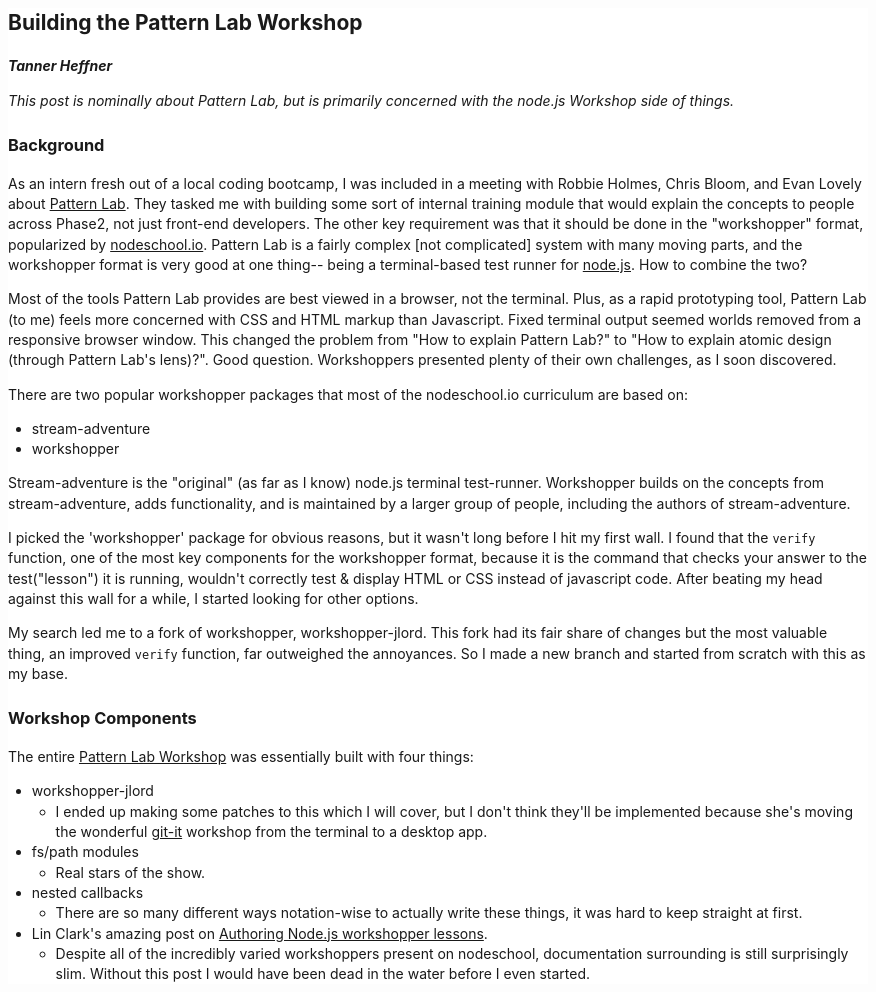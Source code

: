## Building the Pattern Lab Workshop
***Tanner Heffner***


*This post is nominally about Pattern Lab, but is primarily concerned with the node.js Workshop side of things.*

### Background
As an intern fresh out of a local coding bootcamp, I was included in a meeting with Robbie Holmes, Chris Bloom, and Evan Lovely about [Pattern Lab](http://patternlab.io). They tasked me with building some sort of internal training module that would explain the concepts to people across Phase2, not just front-end developers. The other key requirement was that it should be done in the "workshopper" format, popularized by [nodeschool.io](http://nodeschool.io). Pattern Lab is a fairly complex [not complicated] system with many moving parts, and the workshopper format is very good at one thing-- being a terminal-based test runner for [node.js](http://nodejs.org). How to combine the two?

 Most of the tools Pattern Lab provides are best viewed in a browser, not the terminal. Plus, as a rapid prototyping tool, Pattern Lab (to me) feels more concerned with CSS and HTML markup than Javascript. Fixed terminal output seemed worlds removed from a responsive browser window. This changed the problem from "How to explain Pattern Lab?" to "How to explain atomic design (through Pattern Lab's lens)?". Good question. Workshoppers presented plenty of their own challenges, as I soon discovered.

There are two popular workshopper packages that most of the nodeschool.io curriculum are based on:

* stream-adventure
* workshopper

Stream-adventure is the "original" (as far as I know) node.js terminal test-runner. Workshopper builds on the concepts from stream-adventure, adds functionality, and is maintained by a larger group of people, including the authors of stream-adventure.

I picked the 'workshopper' package for obvious reasons, but it wasn't long before I hit my first wall. I found that the `verify` function, one of the most key components for the workshopper format, because it is the command that checks your answer to the test("lesson") it is running, wouldn't correctly test & display HTML or CSS instead of javascript code. After beating my head against this wall for a while, I started looking for other options. 

My search led me to a fork of workshopper, workshopper-jlord. This fork had its fair share of changes but the most valuable thing, an improved `verify` function, far outweighed the annoyances. So I made a new branch and started from scratch with this as my base.

### Workshop Components
The entire [Pattern Lab Workshop](https://www.npmjs.com/package/pattern-lab-workshop) was essentially built with four things:

* workshopper-jlord	
	* I ended up making some patches to this which I will cover, but I don't think they'll be implemented because she's moving the wonderful [git-it](https://github.com/jlord/git-it) workshop from the terminal to a desktop app.
* fs/path modules
	* Real stars of the show.
* nested callbacks
	* There are so many different ways notation-wise to actually write these things, it was hard to keep straight at first.
* Lin Clark's amazing post on [Authoring Node.js workshopper lessons](http://lin-clark.com/blog/2014/07/01/authoring-nodejs-workshopper-lessons/).
	* Despite all of the incredibly varied workshoppers present on nodeschool, documentation surrounding is still surprisingly slim. Without this post I would have been dead in the water before I even started. 	
